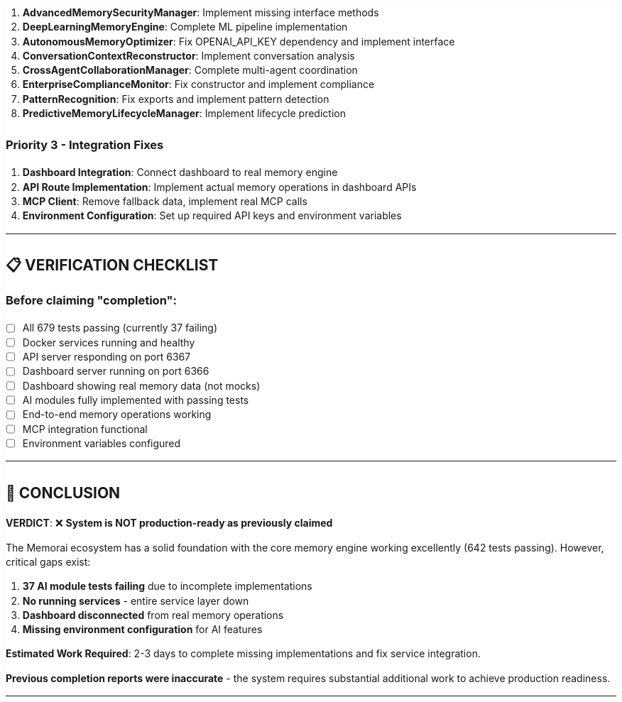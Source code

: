 1. **AdvancedMemorySecurityManager**: Implement missing interface methods
2. **DeepLearningMemoryEngine**: Complete ML pipeline implementation
3. **AutonomousMemoryOptimizer**: Fix OPENAI_API_KEY dependency and implement interface
4. **ConversationContextReconstructor**: Implement conversation analysis
5. **CrossAgentCollaborationManager**: Complete multi-agent coordination
6. **EnterpriseComplianceMonitor**: Fix constructor and implement compliance
7. **PatternRecognition**: Fix exports and implement pattern detection
8. **PredictiveMemoryLifecycleManager**: Implement lifecycle prediction

### Priority 3 - Integration Fixes

1. **Dashboard Integration**: Connect dashboard to real memory engine
2. **API Route Implementation**: Implement actual memory operations in dashboard APIs
3. **MCP Client**: Remove fallback data, implement real MCP calls
4. **Environment Configuration**: Set up required API keys and environment variables

---

## 📋 VERIFICATION CHECKLIST

### Before claiming "completion":

- [ ] All 679 tests passing (currently 37 failing)
- [ ] Docker services running and healthy
- [ ] API server responding on port 6367
- [ ] Dashboard server running on port 6366
- [ ] Dashboard showing real memory data (not mocks)
- [ ] AI modules fully implemented with passing tests
- [ ] End-to-end memory operations working
- [ ] MCP integration functional
- [ ] Environment variables configured

---

## 🎯 CONCLUSION

**VERDICT**: ❌ **System is NOT production-ready as previously claimed**

The Memorai ecosystem has a solid foundation with the core memory engine working excellently (642 tests passing). However, critical gaps exist:

1. **37 AI module tests failing** due to incomplete implementations
2. **No running services** - entire service layer down
3. **Dashboard disconnected** from real memory operations
4. **Missing environment configuration** for AI features

**Estimated Work Required**: 2-3 days to complete missing implementations and fix service integration.

**Previous completion reports were inaccurate** - the system requires substantial additional work to achieve production readiness.

---
